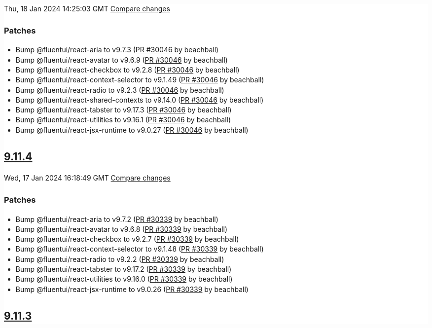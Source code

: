 Thu, 18 Jan 2024 14:25:03 GMT
[Compare changes](https://github.com/microsoft/fluentui/compare/@fluentui/react-table_v9.11.4..@fluentui/react-table_v9.11.5)

### Patches

- Bump @fluentui/react-aria to v9.7.3 ([PR #30046](https://github.com/microsoft/fluentui/pull/30046) by beachball)
- Bump @fluentui/react-avatar to v9.6.9 ([PR #30046](https://github.com/microsoft/fluentui/pull/30046) by beachball)
- Bump @fluentui/react-checkbox to v9.2.8 ([PR #30046](https://github.com/microsoft/fluentui/pull/30046) by beachball)
- Bump @fluentui/react-context-selector to v9.1.49 ([PR #30046](https://github.com/microsoft/fluentui/pull/30046) by beachball)
- Bump @fluentui/react-radio to v9.2.3 ([PR #30046](https://github.com/microsoft/fluentui/pull/30046) by beachball)
- Bump @fluentui/react-shared-contexts to v9.14.0 ([PR #30046](https://github.com/microsoft/fluentui/pull/30046) by beachball)
- Bump @fluentui/react-tabster to v9.17.3 ([PR #30046](https://github.com/microsoft/fluentui/pull/30046) by beachball)
- Bump @fluentui/react-utilities to v9.16.1 ([PR #30046](https://github.com/microsoft/fluentui/pull/30046) by beachball)
- Bump @fluentui/react-jsx-runtime to v9.0.27 ([PR #30046](https://github.com/microsoft/fluentui/pull/30046) by beachball)

## [9.11.4](https://github.com/microsoft/fluentui/tree/@fluentui/react-table_v9.11.4)

Wed, 17 Jan 2024 16:18:49 GMT
[Compare changes](https://github.com/microsoft/fluentui/compare/@fluentui/react-table_v9.11.3..@fluentui/react-table_v9.11.4)

### Patches

- Bump @fluentui/react-aria to v9.7.2 ([PR #30339](https://github.com/microsoft/fluentui/pull/30339) by beachball)
- Bump @fluentui/react-avatar to v9.6.8 ([PR #30339](https://github.com/microsoft/fluentui/pull/30339) by beachball)
- Bump @fluentui/react-checkbox to v9.2.7 ([PR #30339](https://github.com/microsoft/fluentui/pull/30339) by beachball)
- Bump @fluentui/react-context-selector to v9.1.48 ([PR #30339](https://github.com/microsoft/fluentui/pull/30339) by beachball)
- Bump @fluentui/react-radio to v9.2.2 ([PR #30339](https://github.com/microsoft/fluentui/pull/30339) by beachball)
- Bump @fluentui/react-tabster to v9.17.2 ([PR #30339](https://github.com/microsoft/fluentui/pull/30339) by beachball)
- Bump @fluentui/react-utilities to v9.16.0 ([PR #30339](https://github.com/microsoft/fluentui/pull/30339) by beachball)
- Bump @fluentui/react-jsx-runtime to v9.0.26 ([PR #30339](https://github.com/microsoft/fluentui/pull/30339) by beachball)

## [9.11.3](https://github.com/microsoft/fluentui/tree/@fluentui/react-table_v9.11.3)
